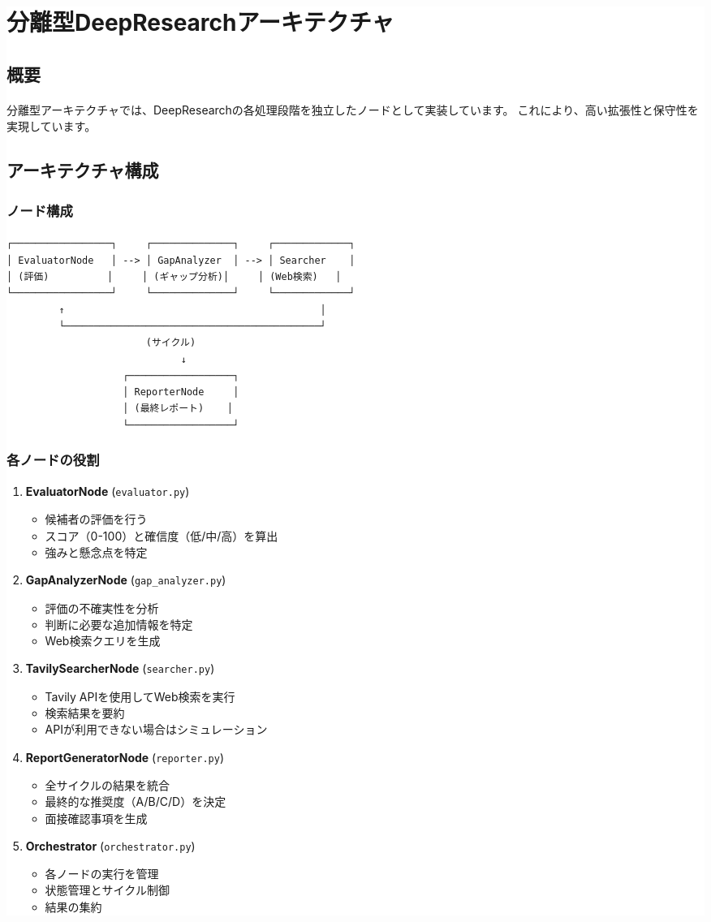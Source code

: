 # 分離型DeepResearchアーキテクチャ

## 概要
分離型アーキテクチャでは、DeepResearchの各処理段階を独立したノードとして実装しています。
これにより、高い拡張性と保守性を実現しています。

## アーキテクチャ構成

### ノード構成
```
┌─────────────────┐     ┌──────────────┐     ┌─────────────┐
│ EvaluatorNode   │ --> │ GapAnalyzer  │ --> │ Searcher    │
│ (評価)          │     │ (ギャップ分析)│     │ (Web検索)   │
└─────────────────┘     └──────────────┘     └─────────────┘
         ↑                                            │
         └────────────────────────────────────────────┘
                        (サイクル)
                              ↓
                    ┌──────────────────┐
                    │ ReporterNode     │
                    │ (最終レポート)    │
                    └──────────────────┘
```

### 各ノードの役割

1. **EvaluatorNode** (`evaluator.py`)
   - 候補者の評価を行う
   - スコア（0-100）と確信度（低/中/高）を算出
   - 強みと懸念点を特定

2. **GapAnalyzerNode** (`gap_analyzer.py`)
   - 評価の不確実性を分析
   - 判断に必要な追加情報を特定
   - Web検索クエリを生成

3. **TavilySearcherNode** (`searcher.py`)
   - Tavily APIを使用してWeb検索を実行
   - 検索結果を要約
   - APIが利用できない場合はシミュレーション

4. **ReportGeneratorNode** (`reporter.py`)
   - 全サイクルの結果を統合
   - 最終的な推奨度（A/B/C/D）を決定
   - 面接確認事項を生成

5. **Orchestrator** (`orchestrator.py`)
   - 各ノードの実行を管理
   - 状態管理とサイクル制御
   - 結果の集約
